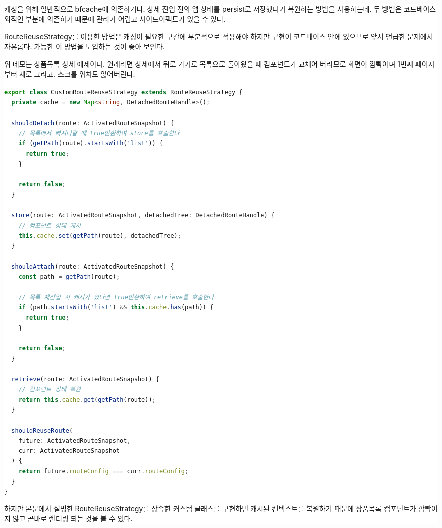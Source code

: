 캐싱을 위해 일반적으로 bfcache에 의존하거나. 상세 진입 전의 앱 상태를 persist로 저장했다가 복원하는 방법을 사용하는데. 두 방법은 코드베이스 외적인 부분에 의존하기 때문에 관리가 어렵고 사이드이펙트가 있을 수 있다. 

RouteReuseStrategy를 이용한 방법은 캐싱이 필요한 구간에 부분적으로 적용해야 하지만 구현이 코드베이스 안에 있으므로 앞서 언급한 문제에서 자유롭다. 가능한 이 방법을 도입하는 것이 좋아 보인다.

<div class="aspect-ratio">
  <iframe src="https://stackblitz.com/edit/angular-list-detail-reuse-example?ctl=1&embed=1&file=src/app/api.service.ts&hideExplorer=1&view=preview"></iframe>
</div>

위 데모는 상품목록 상세 예제이다. 원래라면 상세에서 뒤로 가기로 목록으로 돌아왔을 때 컴포넌트가 교체어 버리므로 화면이 깜빡이며 1번째 페이지부터 새로 그리고. 스크롤 위치도 잃어버린다.

```ts
export class CustomRouteReuseStrategy extends RouteReuseStrategy {
  private cache = new Map<string, DetachedRouteHandle>();

  shouldDetach(route: ActivatedRouteSnapshot) {
    // 목록에서 빠져나갈 때 true반환하여 store를 호출한다
    if (getPath(route).startsWith('list')) {
      return true;
    }

    return false;
  }

  store(route: ActivatedRouteSnapshot, detachedTree: DetachedRouteHandle) {
    // 컴포넌트 상태 캐시
    this.cache.set(getPath(route), detachedTree);
  }

  shouldAttach(route: ActivatedRouteSnapshot) {
    const path = getPath(route);

    // 목록 재진입 시 캐시가 있다면 true반환하여 retrieve를 호출한다
    if (path.startsWith('list') && this.cache.has(path)) {
      return true;
    }

    return false;
  }

  retrieve(route: ActivatedRouteSnapshot) {
    // 컴포넌트 상태 복원
    return this.cache.get(getPath(route));
  }

  shouldReuseRoute(
    future: ActivatedRouteSnapshot,
    curr: ActivatedRouteSnapshot
  ) {
    return future.routeConfig === curr.routeConfig;
  }
}
```

하지만 본문에서 설명한 RouteReuseStrategy를 상속한 커스텀 클래스를 구현하면 캐시된 컨텍스트를 복원하기 때문에 상품목록 컴포넌트가 깜빡이지 않고 곧바로 렌더링 되는 것을 볼 수 있다.